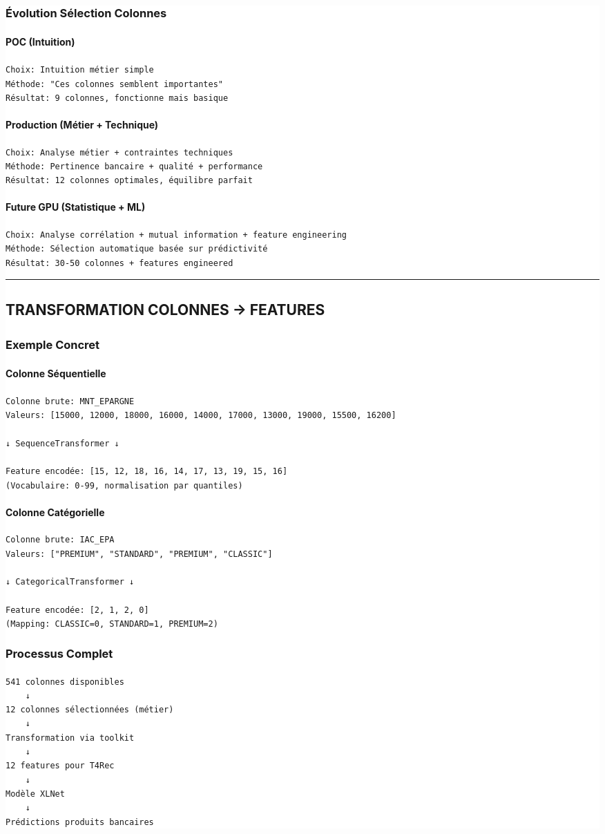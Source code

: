 ### **Évolution Sélection Colonnes**

#### POC (Intuition)
```
Choix: Intuition métier simple
Méthode: "Ces colonnes semblent importantes"
Résultat: 9 colonnes, fonctionne mais basique
```

#### Production (Métier + Technique)
```
Choix: Analyse métier + contraintes techniques
Méthode: Pertinence bancaire + qualité + performance
Résultat: 12 colonnes optimales, équilibre parfait
```

#### Future GPU (Statistique + ML)
```
Choix: Analyse corrélation + mutual information + feature engineering
Méthode: Sélection automatique basée sur prédictivité
Résultat: 30-50 colonnes + features engineered
```

---

## TRANSFORMATION COLONNES → FEATURES

### **Exemple Concret**

#### Colonne Séquentielle
```
Colonne brute: MNT_EPARGNE
Valeurs: [15000, 12000, 18000, 16000, 14000, 17000, 13000, 19000, 15500, 16200]

↓ SequenceTransformer ↓

Feature encodée: [15, 12, 18, 16, 14, 17, 13, 19, 15, 16]
(Vocabulaire: 0-99, normalisation par quantiles)
```

#### Colonne Catégorielle
```
Colonne brute: IAC_EPA
Valeurs: ["PREMIUM", "STANDARD", "PREMIUM", "CLASSIC"]

↓ CategoricalTransformer ↓

Feature encodée: [2, 1, 2, 0]
(Mapping: CLASSIC=0, STANDARD=1, PREMIUM=2)
```

### **Processus Complet**
```
541 colonnes disponibles
    ↓
12 colonnes sélectionnées (métier)
    ↓
Transformation via toolkit
    ↓
12 features pour T4Rec
    ↓
Modèle XLNet
    ↓
Prédictions produits bancaires
```